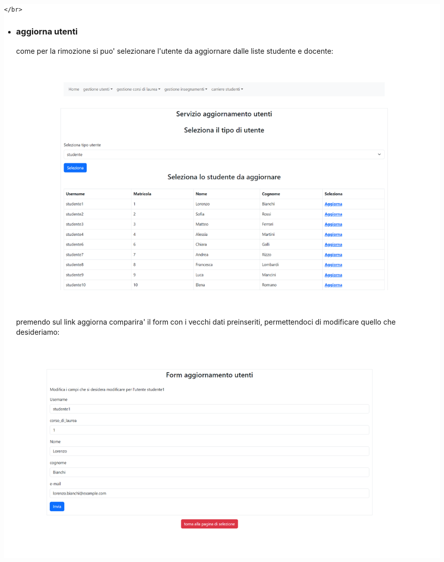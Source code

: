     </br>

- ### aggiorna utenti

    come per la rimozione si puo' selezionare l'utente da aggiornare dalle liste studente e docente:

    <br>
    <p align="center">
    <img width="740px" src=immagini/11.png />
    </p>
    <br>

    premendo sul link aggiorna comparira' il form con i vecchi dati preinseriti, permettendoci di modificare quello che desideriamo:

    <br>
    <p align="center">
    <img width="740px" src=immagini/12.png />
    </p>
    <br>
